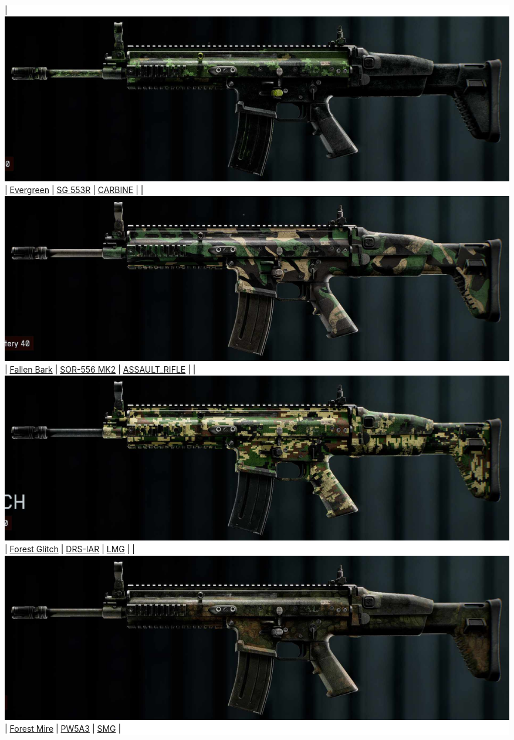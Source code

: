 | ![Evergreen](PREVIEW/Evergreen.jpg) | [Evergreen](CARBINE/SG_553R/Evergreen.jpg) | [SG 553R](CARBINE/SG_553R) | [CARBINE](CARBINE) |
| ![Fallen Bark](PREVIEW/Fallen_Bark.jpg) | [Fallen Bark](ASSAULT_RIFLE/SOR-556_MK2/Fallen_Bark.jpg) | [SOR-556 MK2](ASSAULT_RIFLE/SOR-556_MK2) | [ASSAULT_RIFLE](ASSAULT_RIFLE) |
| ![Forest Glitch](PREVIEW/Forest_Glitch.jpg) | [Forest Glitch](LMG/DRS-IAR/Forest_Glitch.jpg) | [DRS-IAR](LMG/DRS-IAR) | [LMG](LMG) |
| ![Forest Mire](PREVIEW/Forest_Mire.jpg) | [Forest Mire](SMG/PW5A3/Forest_Mire.jpg) | [PW5A3](SMG/PW5A3) | [SMG](SMG) |